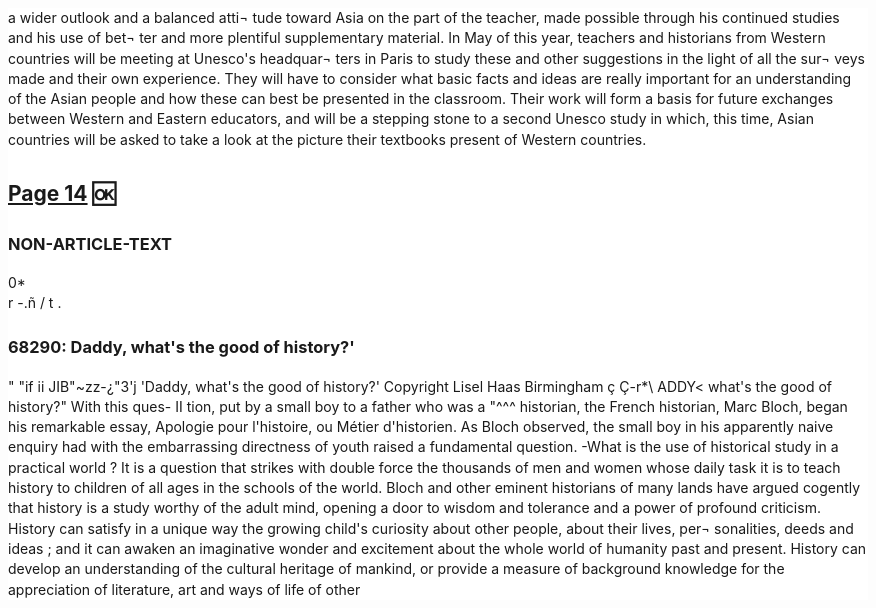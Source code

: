 a wider outlook and a balanced atti¬
tude toward Asia on the part of the
teacher, made possible through his
continued studies and his use of bet¬
ter and more plentiful supplementary
material.
In May of this year, teachers and
historians from Western countries will
be meeting at Unesco's headquar¬
ters in Paris to study these and other
suggestions in the light of all the sur¬
veys made and their own experience.
They will have to consider what basic
facts and ideas are really important
for an understanding of the Asian
people and how these can best be
presented in the classroom.
Their work will form a basis for
future exchanges between Western
and Eastern educators, and will be a
stepping stone to a second Unesco
study in which, this time, Asian
countries will be asked to take a look
at the picture their textbooks present
of Western countries.
## [Page 14](https://demo.humlab.umu.se/courier/078150engo.pdf#page=14) 🆗
### NON-ARTICLE-TEXT
0*\
r -.ñ
/ t .

### 68290: Daddy, what's the good of history?'
" "if ii 	JIB"~zz-¿"3'j
'Daddy, what's the
good of history?'
Copyright Lisel Haas
Birmingham
ç Ç-r*\ ADDY< what's the good of history?" With this ques-
II tion, put by a small boy to a father who was a
"^^^ historian, the French historian, Marc Bloch, began
his remarkable essay, Apologie pour l'histoire, ou Métier
d'historien. As Bloch observed, the small boy in his
apparently naive enquiry had with the embarrassing
directness of youth raised a fundamental question. -What
is the use of historical study in a practical world ? It is
a question that strikes with double force the thousands
of men and women whose daily task it is to teach history
to children of all ages in the schools of the world.
Bloch and other eminent historians of many lands have
argued cogently that history is a study worthy of the
adult mind, opening a door to wisdom and tolerance and
a power of profound criticism.
History can satisfy in a unique way the growing child's
curiosity about other people, about their lives, per¬
sonalities, deeds and ideas ; and it can awaken an
imaginative wonder and excitement about the whole
world of humanity past and present. History can develop
an understanding of the cultural heritage of mankind,
or provide a measure of background knowledge for the
appreciation of literature, art and ways of life of other